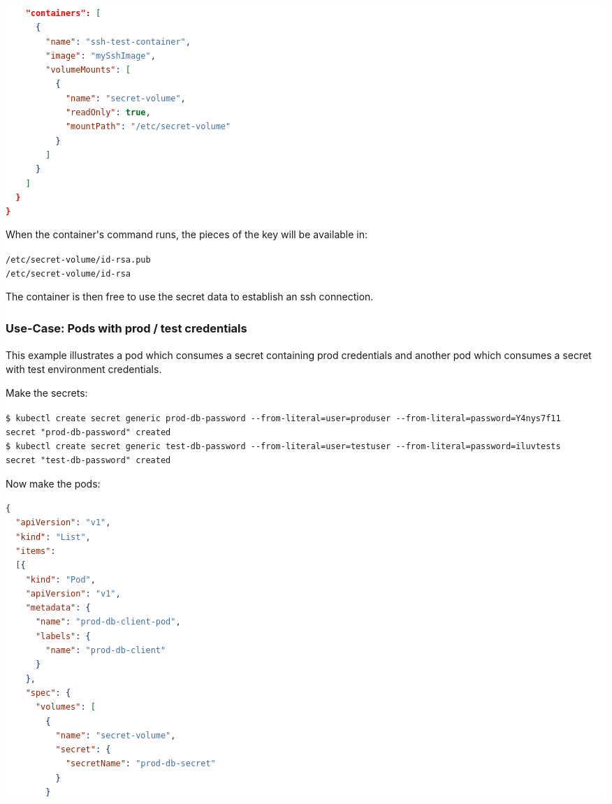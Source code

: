 ```json
    "containers": [
      {
        "name": "ssh-test-container",
        "image": "mySshImage",
        "volumeMounts": [
          {
            "name": "secret-volume",
            "readOnly": true,
            "mountPath": "/etc/secret-volume"
          }
        ]
      }
    ]
  }
}
```

When the container's command runs, the pieces of the key will be available in:

```shell
/etc/secret-volume/id-rsa.pub
/etc/secret-volume/id-rsa
```

The container is then free to use the secret data to establish an ssh connection.

### Use-Case: Pods with prod / test credentials

This example illustrates a pod which consumes a secret containing prod
credentials and another pod which consumes a secret with test environment
credentials.

Make the secrets:

```shell
$ kubectl create secret generic prod-db-password --from-literal=user=produser --from-literal=password=Y4nys7f11
secret "prod-db-password" created
$ kubectl create secret generic test-db-password --from-literal=user=testuser --from-literal=password=iluvtests
secret "test-db-password" created
```

Now make the pods:

```json
{
  "apiVersion": "v1",
  "kind": "List",
  "items":
  [{
    "kind": "Pod",
    "apiVersion": "v1",
    "metadata": {
      "name": "prod-db-client-pod",
      "labels": {
        "name": "prod-db-client"
      }
    },
    "spec": {
      "volumes": [
        {
          "name": "secret-volume",
          "secret": {
            "secretName": "prod-db-secret"
          }
        }
```